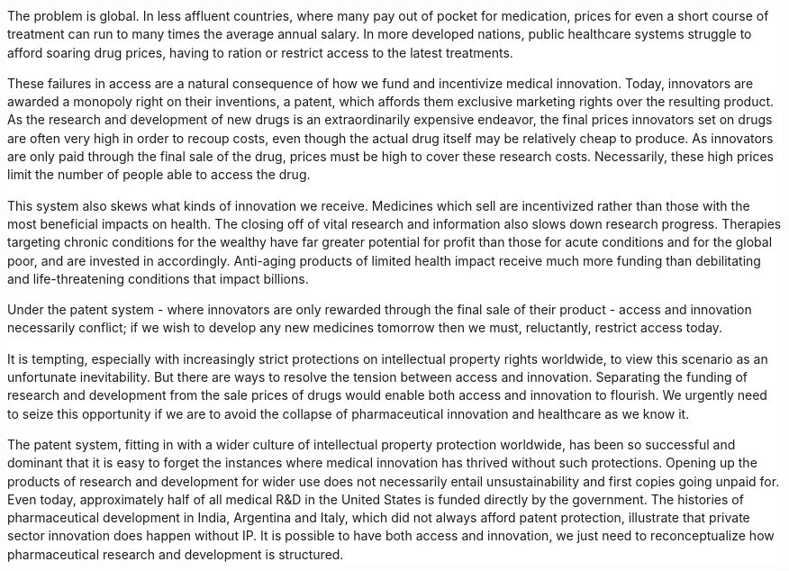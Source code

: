 The problem is global. In less affluent countries, where many pay out of
pocket for medication, prices for even a short course of treatment can
run to many times the average annual salary. In more developed nations,
public healthcare systems struggle to afford soaring drug prices, having
to ration or restrict access to the latest treatments.

These failures in access are a natural consequence of how we fund and
incentivize medical innovation. Today, innovators are awarded a monopoly
right on their inventions, a patent, which affords them exclusive
marketing rights over the resulting product. As the research and
development of new drugs is an extraordinarily expensive endeavor, the
final prices innovators set on drugs are often very high in order to
recoup costs, even though the actual drug itself may be relatively cheap
to produce. As innovators are only paid through the final sale of the
drug, prices must be high to cover these research costs. Necessarily,
these high prices limit the number of people able to access the drug.

This system also skews what kinds of innovation we receive. Medicines
which sell are incentivized rather than those with the most beneficial
impacts on health. The closing off of vital research and information
also slows down research progress. Therapies targeting chronic
conditions for the wealthy have far greater potential for profit than
those for acute conditions and for the global poor, and are invested in
accordingly. Anti-aging products of limited health impact receive much
more funding than debilitating and life-threatening conditions that
impact billions.

Under the patent system - where innovators are only rewarded through the
final sale of their product - access and innovation necessarily
conflict; if we wish to develop any new medicines tomorrow then we must,
reluctantly, restrict access today.

It is tempting, especially with increasingly strict protections on
intellectual property rights worldwide, to view this scenario as an
unfortunate inevitability. But there are ways to resolve the tension
between access and innovation. Separating the funding of research and
development from the sale prices of drugs would enable both access and
innovation to flourish. We urgently need to seize this opportunity if we
are to avoid the collapse of pharmaceutical innovation and healthcare as
we know it.

The patent system, fitting in with a wider culture of intellectual
property protection worldwide, has been so successful and dominant that
it is easy to forget the instances where medical innovation has thrived
without such protections. Opening up the products of research and
development for wider use does not necessarily entail unsustainability
and first copies going unpaid for. Even today, approximately half of all
medical R&D in the United States is funded directly by the government.
The histories of pharmaceutical development in India, Argentina and
Italy, which did not always afford patent protection, illustrate that
private sector innovation does happen without IP. It is possible to have
both access and innovation, we just need to reconceptualize how
pharmaceutical research and development is structured.
